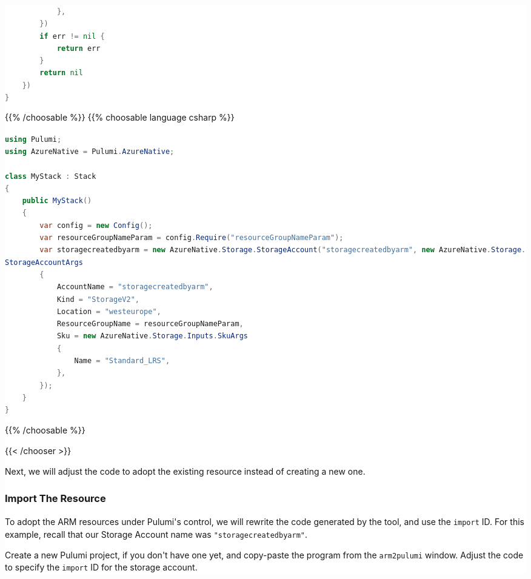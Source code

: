 ```go
			},
		})
		if err != nil {
			return err
		}
		return nil
	})
}
```

{{% /choosable %}}
{{% choosable language csharp %}}

```csharp
using Pulumi;
using AzureNative = Pulumi.AzureNative;

class MyStack : Stack
{
    public MyStack()
    {
        var config = new Config();
        var resourceGroupNameParam = config.Require("resourceGroupNameParam");
        var storagecreatedbyarm = new AzureNative.Storage.StorageAccount("storagecreatedbyarm", new AzureNative.Storage.StorageAccountArgs
        {
            AccountName = "storagecreatedbyarm",
            Kind = "StorageV2",
            Location = "westeurope",
            ResourceGroupName = resourceGroupNameParam,
            Sku = new AzureNative.Storage.Inputs.SkuArgs
            {
                Name = "Standard_LRS",
            },
        });
    }
}
```

{{% /choosable %}}

{{< /chooser >}}

Next, we will adjust the code to adopt the existing resource instead of creating a new one.

### Import The Resource

To adopt the ARM resources under Pulumi's control, we will rewrite the code generated by the tool, and use the `import` ID. For this example, recall that our Storage Account name was `"storagecreatedbyarm"`.

Create a new Pulumi project, if you don't have one yet, and copy-paste the program from the `arm2pulumi` window. Adjust the code to specify the `import` ID for the storage account.
